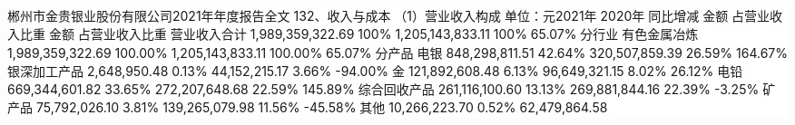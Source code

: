 郴州市金贵银业股份有限公司2021年年度报告全文
132、收入与成本
（1）营业收入构成
单位：元2021年
2020年
同比增减
金额
占营业收入比重
金额
占营业收入比重
营业收入合计
1,989,359,322.69
100%
1,205,143,833.11
100%
65.07%
分行业
有色金属冶炼
1,989,359,322.69
100.00%
1,205,143,833.11
100.00%
65.07%
分产品
电银
848,298,811.51
42.64%
320,507,859.39
26.59%
164.67%
银深加工产品
2,648,950.48
0.13%
44,152,215.17
3.66%
-94.00%
金
121,892,608.48
6.13%
96,649,321.15
8.02%
26.12%
电铅
669,344,601.82
33.65%
272,207,648.68
22.59%
145.89%
综合回收产品
261,116,100.60
13.13%
269,881,844.16
22.39%
-3.25%
矿产品
75,792,026.10
3.81%
139,265,079.98
11.56%
-45.58%
其他
10,266,223.70
0.52%
62,479,864.58